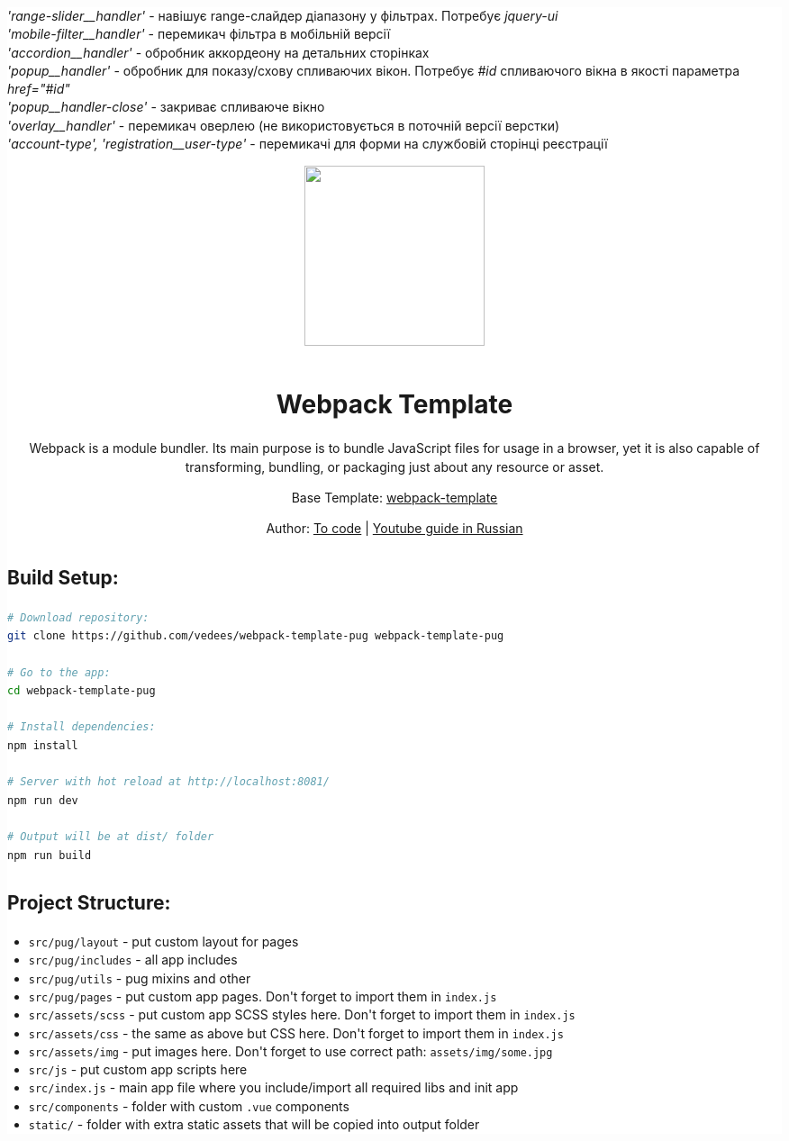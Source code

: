   _'range-slider__handler'_ - навішує range-слайдер діапазону у фільтрах. Потребує _jquery-ui_  
  _'mobile-filter__handler'_ - перемикач фільтра в мобільній версії  
  _'accordion__handler'_ - обробник аккордеону на детальних сторінках  
  _'popup__handler'_ - обробник для показу/схову спливаючих вікон. Потребує _#id_ спливаючого вікна в якості параметра _href="#id"_  
  _'popup__handler-close'_ - закриває спливаюче вікно  
  _'overlay__handler'_ - перемикач оверлею (не використовується в поточній версії верстки)  
  _'account-type', 'registration__user-type'_ - перемикачі для форми на службовій сторінці реєстрації  

<div align="center">
  <img width="200" height="200" src="https://webpack.js.org/assets/icon-square-big.svg">
  <h1>Webpack Template</h1>
  <p>
    Webpack is a module bundler. Its main purpose is to bundle JavaScript files for usage in a browser, yet it is also capable of transforming, bundling, or packaging just about any resource or asset.
  </p>
  <p>Base Template: <a href="https://github.com/vedees/webpack-template">webpack-template</a></p>
  <p>Author: <a href="https://tocode.ru" target="_blank">To code</a> | <a href="https://www.youtube.com/playlist?list=PLkCrmfIT6LBQWN02hNj6r1daz7965GxsV" target="_blank">Youtube guide in Russian</a></p>
</div>


## Build Setup:

``` bash
# Download repository:
git clone https://github.com/vedees/webpack-template-pug webpack-template-pug

# Go to the app:
cd webpack-template-pug

# Install dependencies:
npm install

# Server with hot reload at http://localhost:8081/
npm run dev

# Output will be at dist/ folder
npm run build
```

## Project Structure:

* `src/pug/layout` - put custom layout for pages
* `src/pug/includes` - all app includes
* `src/pug/utils` - pug mixins and other
* `src/pug/pages` - put custom app pages. Don't forget to import them in `index.js`
* `src/assets/scss` - put custom app SCSS styles here. Don't forget to import them in `index.js`
* `src/assets/css` - the same as above but CSS here. Don't forget to import them in `index.js`
* `src/assets/img` - put images here. Don't forget to use correct path: `assets/img/some.jpg`
* `src/js` - put custom app scripts here
* `src/index.js` - main app file where you include/import all required libs and init app
* `src/components` - folder with custom `.vue` components
* `static/` - folder with extra static assets that will be copied into output folder
